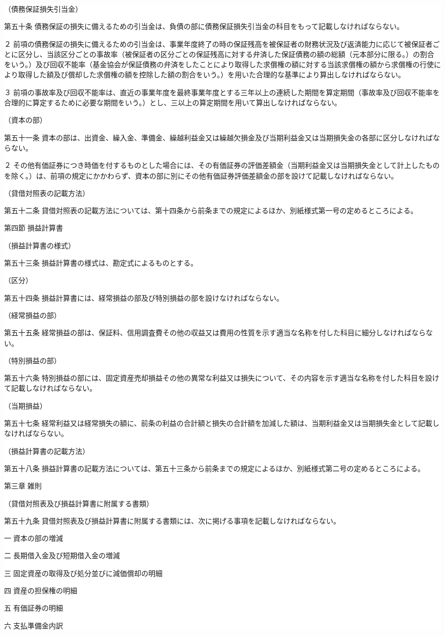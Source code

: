 （債務保証損失引当金）

第五十条 債務保証の損失に備えるための引当金は、負債の部に債務保証損失引当金の科目をもって記載しなければならない。

２ 前項の債務保証の損失に備えるための引当金は、事業年度終了の時の保証残高を被保証者の財務状況及び返済能力に応じて被保証者ごとに区分し、当該区分ごとの事故率（被保証者の区分ごとの保証残高に対する弁済した保証債務の額の総額（元本部分に限る。）の割合をいう。）及び回収不能率（基金協会が保証債務の弁済をしたことにより取得した求償権の額に対する当該求償権の額から求償権の行使により取得した額及び償却した求償権の額を控除した額の割合をいう。）を用いた合理的な基準により算出しなければならない。

３ 前項の事故率及び回収不能率は、直近の事業年度を最終事業年度とする三年以上の連続した期間を算定期間（事故率及び回収不能率を合理的に算定するために必要な期間をいう。）とし、三以上の算定期間を用いて算出しなければならない。

（資本の部）

第五十一条 資本の部は、出資金、繰入金、準備金、繰越利益金又は繰越欠損金及び当期利益金又は当期損失金の各部に区分しなければならない。

２ その他有価証券につき時価を付するものとした場合には、その有価証券の評価差額金（当期利益金又は当期損失金として計上したものを除く。）は、前項の規定にかかわらず、資本の部に別にその他有価証券評価差額金の部を設けて記載しなければならない。

（貸借対照表の記載方法）

第五十二条 貸借対照表の記載方法については、第十四条から前条までの規定によるほか、別紙様式第一号の定めるところによる。

第四節 損益計算書

（損益計算書の様式）

第五十三条 損益計算書の様式は、勘定式によるものとする。

（区分）

第五十四条 損益計算書には、経常損益の部及び特別損益の部を設けなければならない。

（経常損益の部）

第五十五条 経常損益の部は、保証料、信用調査費その他の収益又は費用の性質を示す適当な名称を付した科目に細分しなければならない。

（特別損益の部）

第五十六条 特別損益の部には、固定資産売却損益その他の異常な利益又は損失について、その内容を示す適当な名称を付した科目を設けて記載しなければならない。

（当期損益）

第五十七条 経常利益又は経常損失の額に、前条の利益の合計額と損失の合計額を加減した額は、当期利益金又は当期損失金として記載しなければならない。

（損益計算書の記載方法）

第五十八条 損益計算書の記載方法については、第五十三条から前条までの規定によるほか、別紙様式第二号の定めるところによる。

第三章 雑則

（貸借対照表及び損益計算書に附属する書類）

第五十九条 貸借対照表及び損益計算書に附属する書類には、次に掲げる事項を記載しなければならない。

一 資本の部の増減

二 長期借入金及び短期借入金の増減

三 固定資産の取得及び処分並びに減価償却の明細

四 資産の担保権の明細

五 有価証券の明細

六 支払準備金内訳

